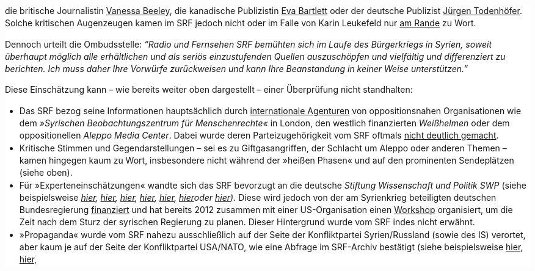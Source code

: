 die britische Journalistin [Vanessa
Beeley](http://21stcenturywire.com/2016/12/15/vanessa-beeley-heated-debate-on-western-medias-coverage-of-the-liberation-of-east-aleppo/),
die kanadische Publizistin [Eva
Bartlett](http://21stcenturywire.com/2016/12/17/eva-bartlett-faces-off-with-dilly-hussain-on-syria-news-sources-and-propaganda/)
oder der deutsche Publizist [Jürgen
Todenhöfer](http://www.ksta.de/politik/interview-mit-al-nusra-kommandeur--die-amerikaner-stehen-auf-unserer-seite--24802176).
Solche kritischen Augenzeugen kamen im SRF jedoch nicht oder im Falle
von Karin Leukefeld nur [am
Rande](http://www.srf.ch/news/international/hundertausende-leiden-in-aleppo-zwischen-den-fronten)
zu Wort.

Dennoch urteilt die Ombudsstelle: *“Radio und Fernsehen SRF bemühten
sich im Laufe des Bürgerkriegs in Syrien, soweit überhaupt möglich alle
erhältlichen und als seriös einzustufenden Quellen auszuschöpfen und
vielfältig und differenziert zu berichten. Ich muss daher Ihre Vorwürfe
zurückweisen und kann Ihre Beanstandung in keiner Weise unterstützen.”*

Diese Einschätzung kann – wie bereits weiter oben dargestellt – einer
Überprüfung nicht standhalten:

  - Das SRF bezog seine Informationen hauptsächlich durch
    [internationale
    Agenturen](https://swprs.org/der-propaganda-multiplikator/) von
    oppositionsnahen Organisationen wie dem *»Syrischen
    Beobachtungszentrum für Menschenrechte«* in London, den westlich
    finanzierten *Weißhelmen* oder dem oppositionellen *Aleppo Media
    Center*. Dabei wurde deren Parteizugehörigkeit vom SRF oftmals
    [nicht deutlich gemacht](https://swprs.org/srf-propaganda-analyse/).
  - Kritische Stimmen und Gegendarstellungen – sei es zu
    Giftgasangriffen, der Schlacht um Aleppo oder anderen Themen – kamen
    hingegen kaum zu Wort, insbesondere nicht während der »heißen
    Phasen« und auf den prominenten Sendeplätzen (siehe oben).
  - Für »Experteneinschätzungen« wandte sich das SRF bevorzugt an die
    deutsche *Stiftung Wissenschaft und Politik SWP* (siehe
    beispielsweise
    *[hier](http://www.srf.ch/news/international/syrien-experte-perthes-es-ist-ein-anderes-land-geworden),
    [hier](https://www.srf.ch/news/international/auch-nach-aleppo-ist-der-krieg-in-syrien-nicht-vorbei),
    [hier](http://www.srf.ch/news/international/syrienkonferenz-der-erste-schritt-in-richtung-frieden),
    [hier](http://www.srf.ch/news/international/der-zeitplan-zum-frieden-in-syrien-ist-sehr-ambitioniert),
    [hier](http://www.srf.ch/news/amp/article/1536306),
    [hier](http://www.srf.ch/sendungen/echo-der-zeit/uno-stoppt-hilfsgueter-lieferungen-nach-syrien)oder
    [hier](http://www.srf.ch/news/international/syrien-die-russen-haben-eine-flugverbotszone-errichtet)).*
    Diese wird jedoch von der am Syrienkrieg beteiligten deutschen
    Bundesregierung
    [finanziert](https://spiegelkabinett-blog.blogspot.com/2014/05/stiftung-fur-wissenschaft-und-politik.html)
    und hat bereits 2012 zusammen mit einer US-Organisation einen
    [Workshop](http://www.zeit.de/2012/31/Syrien-Bundesregierung)
    organisiert, um die Zeit nach dem Sturz der syrischen Regierung zu
    planen. Dieser Hintergrund wurde vom SRF indes nicht erwähnt.
  - »Propaganda« wurde vom SRF nahezu ausschließlich auf der Seite der
    Konfliktpartei Syrien/Russland (sowie des IS) verortet, aber kaum je
    auf der Seite der Konfliktpartei USA/NATO, wie eine Abfrage im
    SRF-Archiv bestätigt (siehe beispielsweise
    [hier](http://m.srf.ch/news/international/wie-sich-russland-inszeniert-auch-in-syrien),
    [hier](http://www.srf.ch/play/tv/10vor10/video/fokus-russischer-propaganda-einsatz-in-syrien?id=398bb4e7-b6ad-4df1-bfe4-798b40592d1a),